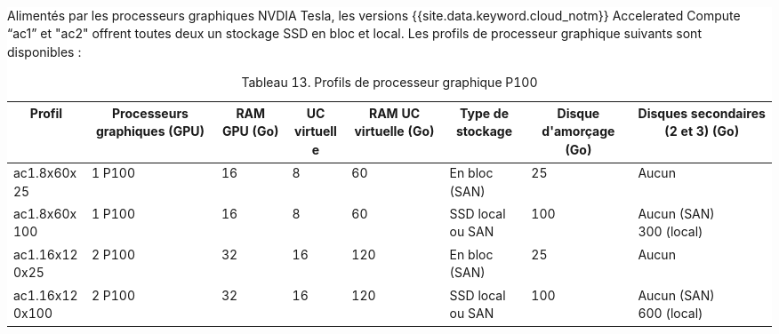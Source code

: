 Alimentés par les processeurs graphiques NVDIA Tesla, les versions {{site.data.keyword.cloud_notm}} Accelerated Compute “ac1” et "ac2" offrent toutes deux un stockage SSD en bloc et local. Les profils de processeur graphique suivants sont disponibles :  

<table>
<CAPTION>Tableau 13. Profils de processeur graphique P100</CAPTION>
<THEAD>
<TR>
<th>Profil</th>
<th>Processeurs graphiques (GPU)</th>
<th>RAM GPU (Go)</th>
<th>UC virtuelle</th>
<th>RAM UC virtuelle (Go)</th>
<th>Type de stockage</th>
<th>Disque d'amorçage (Go)</th>
<th>Disques secondaires (2 et 3) (Go)</th>
</TR>
</THEAD>
<TBODY>
<tr>
<td>ac1.8x60x25</td>
<td>1 P100</td>
<td>16</td>
<td>8</td>
<td>60</td>
<td>En bloc (SAN)</td>
<td>25</td>
<td>Aucun</td>
</tr>
<tr>
<td>ac1.8x60x100</td>
<td>1 P100</td>
<td>16</td>
<td>8</td>
<td>60</td>
<td>SSD local ou SAN</td>
<td>100</td>
<td>Aucun (SAN)<br>300 (local)</td>
</tr>
<tr>
<td>ac1.16x120x25</td>
<td>2 P100</td>
<td>32</td>
<td>16</td>
<td>120</td>
<td>En bloc (SAN)</td>
<td>25</td>
<td>Aucun</td>
</tr>
<tr>
<td>ac1.16x120x100</td>
<td>2 P100</td>
<td>32</td>
<td>16</td>
<td>120</td>
<td>SSD local ou SAN</td>
<td>100</td>
<td>Aucun (SAN)<br>600 (local)</td></tr>
